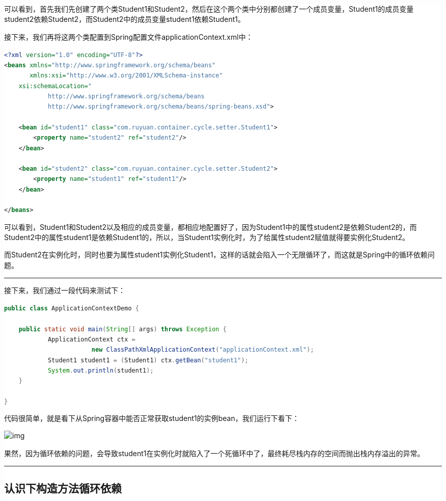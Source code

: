 可以看到，首先我们先创建了两个类Student1和Student2，然后在这个两个类中分别都创建了一个成员变量，Student1的成员变量student2依赖Student2，而Student2中的成员变量student1依赖Student1。

接下来，我们再将这两个类配置到Spring配置文件applicationContext.xml中：

```xml
<?xml version="1.0" encoding="UTF-8"?>
<beans xmlns="http://www.springframework.org/schema/beans"
	   xmlns:xsi="http://www.w3.org/2001/XMLSchema-instance"
	xsi:schemaLocation="
			http://www.springframework.org/schema/beans 
            http://www.springframework.org/schema/beans/spring-beans.xsd">

	<bean id="student1" class="com.ruyuan.container.cycle.setter.Student1">
		<property name="student2" ref="student2"/>
	</bean>

	<bean id="student2" class="com.ruyuan.container.cycle.setter.Student2">
		<property name="student1" ref="student1"/>
	</bean>

</beans>
```

可以看到，Student1和Student2以及相应的成员变量，都相应地配置好了，因为Student1中的属性student2是依赖Student2的，而Student2中的属性student1是依赖Student1的，所以，当Student1实例化时，为了给属性student2赋值就得要实例化Student2。

而Student2在实例化时，同时也要为属性student1实例化Student1，这样的话就会陷入一个无限循环了，而这就是Spring中的循环依赖问题。

------

接下来，我们通过一段代码来测试下：

```java
public class ApplicationContextDemo {

	public static void main(String[] args) throws Exception {
			ApplicationContext ctx = 
        				new ClassPathXmlApplicationContext("applicationContext.xml");
			Student1 student1 = (Student1) ctx.getBean("student1");
			System.out.println(student1);
	}

}
```

代码很简单，就是看下从Spring容器中能否正常获取student1的实例bean，我们运行下看下：

![img](https://studyimages.oss-cn-beijing.aliyuncs.com/img/Spring/2022-11/20221124200259.png)

果然，因为循环依赖的问题，会导致student1在实例化时就陷入了一个死循环中了，最终耗尽栈内存的空间而抛出栈内存溢出的异常。

---

## 认识下构造方法循环依赖
